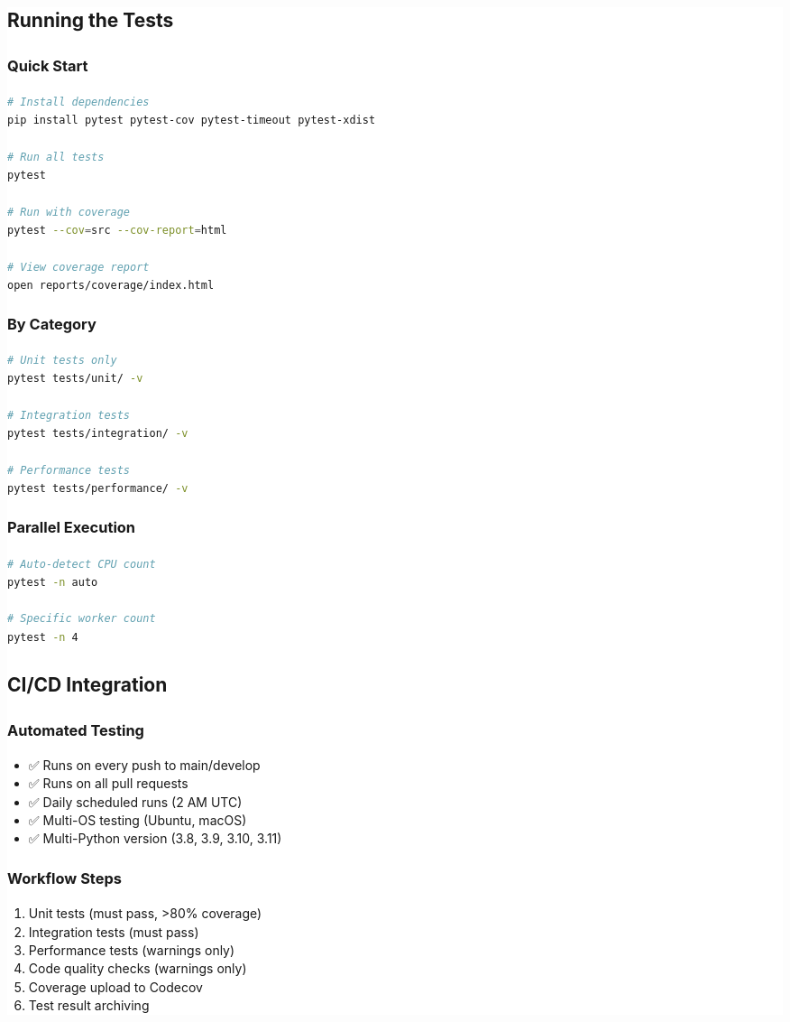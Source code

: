 ## Running the Tests

### Quick Start
```bash
# Install dependencies
pip install pytest pytest-cov pytest-timeout pytest-xdist

# Run all tests
pytest

# Run with coverage
pytest --cov=src --cov-report=html

# View coverage report
open reports/coverage/index.html
```

### By Category
```bash
# Unit tests only
pytest tests/unit/ -v

# Integration tests
pytest tests/integration/ -v

# Performance tests
pytest tests/performance/ -v
```

### Parallel Execution
```bash
# Auto-detect CPU count
pytest -n auto

# Specific worker count
pytest -n 4
```

## CI/CD Integration

### Automated Testing
- ✅ Runs on every push to main/develop
- ✅ Runs on all pull requests
- ✅ Daily scheduled runs (2 AM UTC)
- ✅ Multi-OS testing (Ubuntu, macOS)
- ✅ Multi-Python version (3.8, 3.9, 3.10, 3.11)

### Workflow Steps
1. Unit tests (must pass, >80% coverage)
2. Integration tests (must pass)
3. Performance tests (warnings only)
4. Code quality checks (warnings only)
5. Coverage upload to Codecov
6. Test result archiving
